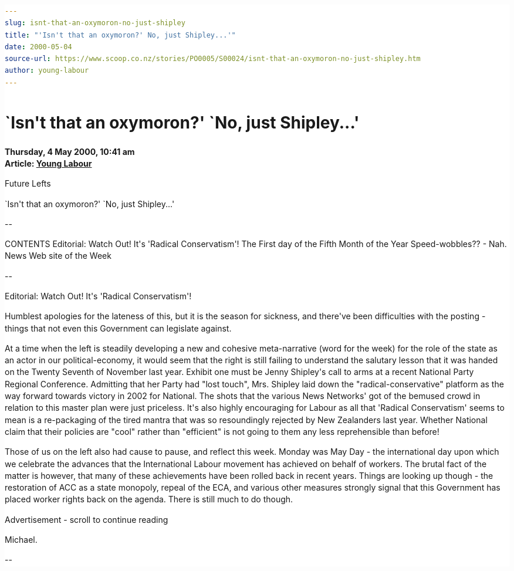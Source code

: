 ```yaml
---
slug: isnt-that-an-oxymoron-no-just-shipley
title: "'Isn't that an oxymoron?' No, just Shipley...'"
date: 2000-05-04
source-url: https://www.scoop.co.nz/stories/PO0005/S00024/isnt-that-an-oxymoron-no-just-shipley.htm
author: young-labour
---
```

\`Isn't that an oxymoron?' \`No, just Shipley...'
=================================================

**Thursday, 4 May 2000, 10:41 am**  
**Article: [Young Labour](https://info.scoop.co.nz/Young_Labour)**

Future Lefts

\`Isn't that an oxymoron?' \`No, just Shipley...'

\--

CONTENTS Editorial: Watch Out! It's 'Radical Conservatism'! The First day of the Fifth Month of the Year Speed-wobbles?? - Nah. News Web site of the Week

\--

Editorial: Watch Out! It's 'Radical Conservatism'!

Humblest apologies for the lateness of this, but it is the season for sickness, and there've been difficulties with the posting - things that not even this Government can legislate against.

At a time when the left is steadily developing a new and cohesive meta-narrative (word for the week) for the role of the state as an actor in our political-economy, it would seem that the right is still failing to understand the salutary lesson that it was handed on the Twenty Seventh of November last year. Exhibit one must be Jenny Shipley's call to arms at a recent National Party Regional Conference. Admitting that her Party had "lost touch", Mrs. Shipley laid down the "radical-conservative" platform as the way forward towards victory in 2002 for National. The shots that the various News Networks' got of the bemused crowd in relation to this master plan were just priceless. It's also highly encouraging for Labour as all that 'Radical Conservatism' seems to mean is a re-packaging of the tired mantra that was so resoundingly rejected by New Zealanders last year. Whether National claim that their policies are "cool" rather than "efficient" is not going to them any less reprehensible than before!

Those of us on the left also had cause to pause, and reflect this week. Monday was May Day - the international day upon which we celebrate the advances that the International Labour movement has achieved on behalf of workers. The brutal fact of the matter is however, that many of these achievements have been rolled back in recent years. Things are looking up though - the restoration of ACC as a state monopoly, repeal of the ECA, and various other measures strongly signal that this Government has placed worker rights back on the agenda. There is still much to do though.

Advertisement - scroll to continue reading





Michael.

\--
